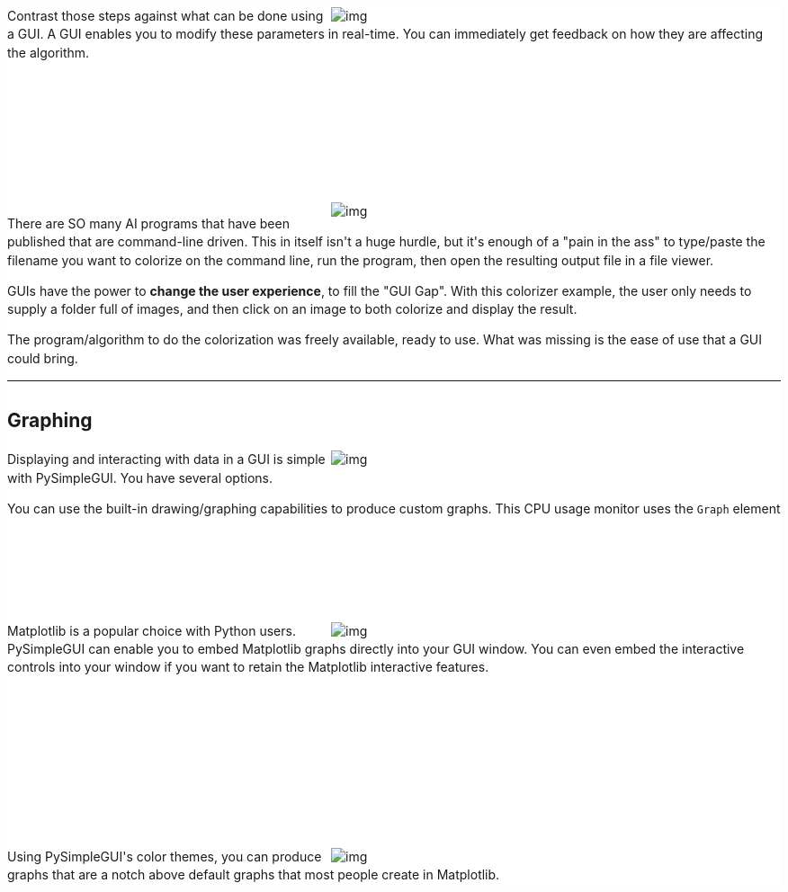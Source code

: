 <a href="https://raw.githubusercontent.com/PySimpleGUI/PySimpleGUI/master/images/for_readme/YOLO%20Object%20Detection.jpg"><img src="https://raw.githubusercontent.com/PySimpleGUI/PySimpleGUI/master/images/for_readme/YOLO%20Object%20Detection.jpg"  alt="img" align="right" width="500px"></a>

Contrast those steps against what can be done using a GUI.  A GUI enables you to modify these parameters in real-time.  You can immediately get feedback on how they are affecting the algorithm.



<br><br><br><br><br>
<br><br>
<a href="https://raw.githubusercontent.com/PySimpleGUI/PySimpleGUI/master/images/for_readme/Colorizer.jpg"><img src="https://raw.githubusercontent.com/PySimpleGUI/PySimpleGUI/master/images/for_readme/Colorizer.jpg"  alt="img" align="right" width="500px"></a>


There are SO many AI programs that have been published that are command-line driven.  This in itself isn't a huge hurdle, but it's enough of a "pain in the ass" to type/paste the filename you want to colorize on the command line, run the program, then open the resulting output file in a file viewer.


GUIs have the power to **change the user experience**, to fill the "GUI Gap".  With this colorizer example, the user only needs to supply a folder full of images, and then click on an image to both colorize and display the result.  

The program/algorithm to do the colorization was freely available, ready to use.  What was missing is the ease of use that a GUI could bring.


<hr>

## Graphing

<a href="https://raw.githubusercontent.com/PySimpleGUI/PySimpleGUI/master/images/for_readme/CPU%20Cores%20Dashboard%202.gif"><img src="https://raw.githubusercontent.com/PySimpleGUI/PySimpleGUI/master/images/for_readme/CPU%20Cores%20Dashboard%202.gif"  alt="img" align="right" width="500px"></a>

Displaying and interacting with data in a GUI is simple with PySimpleGUI.  You have several options.  

You can use the built-in drawing/graphing capabilities to produce custom graphs.  This CPU usage monitor uses the `Graph` element
<br><br>
<br><br>
<br><br>

<a href="https://raw.githubusercontent.com/PySimpleGUI/PySimpleGUI/master/images/for_readme/Matplotlib.jpg"><img src="https://raw.githubusercontent.com/PySimpleGUI/PySimpleGUI/master/images/for_readme/Matplotlib.jpg"  alt="img" align="right" width="500px"></a>


Matplotlib is a popular choice with Python users.  PySimpleGUI can enable you to embed Matplotlib graphs directly into your GUI window.  You can even embed the interactive controls into your window if you want to retain the Matplotlib interactive features.

<br><br>
<br><br>
<br><br>
<br><br>

<a href="https://raw.githubusercontent.com/PySimpleGUI/PySimpleGUI/master/images/for_readme/Matplotlib2.jpg"><img src="https://raw.githubusercontent.com/PySimpleGUI/PySimpleGUI/master/images/for_readme/Matplotlib2.jpg"  alt="img" align="right" width="500px"></a>
Using PySimpleGUI's color themes, you can produce graphs that are a notch above default graphs that most people create in Matplotlib.
